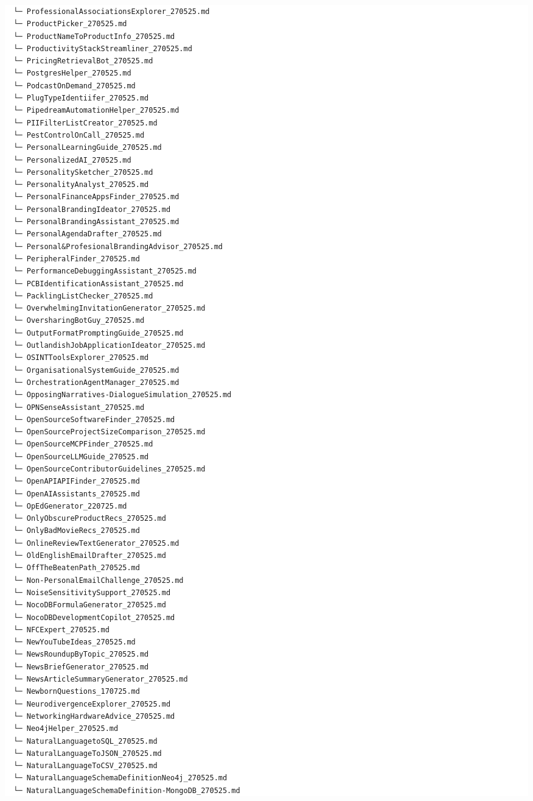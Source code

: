       └─ ProfessionalAssociationsExplorer_270525.md
      └─ ProductPicker_270525.md
      └─ ProductNameToProductInfo_270525.md
      └─ ProductivityStackStreamliner_270525.md
      └─ PricingRetrievalBot_270525.md
      └─ PostgresHelper_270525.md
      └─ PodcastOnDemand_270525.md
      └─ PlugTypeIdentiifer_270525.md
      └─ PipedreamAutomationHelper_270525.md
      └─ PIIFilterListCreator_270525.md
      └─ PestControlOnCall_270525.md
      └─ PersonalLearningGuide_270525.md
      └─ PersonalizedAI_270525.md
      └─ PersonalitySketcher_270525.md
      └─ PersonalityAnalyst_270525.md
      └─ PersonalFinanceAppsFinder_270525.md
      └─ PersonalBrandingIdeator_270525.md
      └─ PersonalBrandingAssistant_270525.md
      └─ PersonalAgendaDrafter_270525.md
      └─ Personal&ProfesionalBrandingAdvisor_270525.md
      └─ PeripheralFinder_270525.md
      └─ PerformanceDebuggingAssistant_270525.md
      └─ PCBIdentificationAssistant_270525.md
      └─ PacklingListChecker_270525.md
      └─ OverwhelmingInvitationGenerator_270525.md
      └─ OversharingBotGuy_270525.md
      └─ OutputFormatPromptingGuide_270525.md
      └─ OutlandishJobApplicationIdeator_270525.md
      └─ OSINTToolsExplorer_270525.md
      └─ OrganisationalSystemGuide_270525.md
      └─ OrchestrationAgentManager_270525.md
      └─ OpposingNarratives-DialogueSimulation_270525.md
      └─ OPNSenseAssistant_270525.md
      └─ OpenSourceSoftwareFinder_270525.md
      └─ OpenSourceProjectSizeComparison_270525.md
      └─ OpenSourceMCPFinder_270525.md
      └─ OpenSourceLLMGuide_270525.md
      └─ OpenSourceContributorGuidelines_270525.md
      └─ OpenAPIAPIFinder_270525.md
      └─ OpenAIAssistants_270525.md
      └─ OpEdGenerator_220725.md
      └─ OnlyObscureProductRecs_270525.md
      └─ OnlyBadMovieRecs_270525.md
      └─ OnlineReviewTextGenerator_270525.md
      └─ OldEnglishEmailDrafter_270525.md
      └─ OffTheBeatenPath_270525.md
      └─ Non-PersonalEmailChallenge_270525.md
      └─ NoiseSensitivitySupport_270525.md
      └─ NocoDBFormulaGenerator_270525.md
      └─ NocoDBDevelopmentCopilot_270525.md
      └─ NFCExpert_270525.md
      └─ NewYouTubeIdeas_270525.md
      └─ NewsRoundupByTopic_270525.md
      └─ NewsBriefGenerator_270525.md
      └─ NewsArticleSummaryGenerator_270525.md
      └─ NewbornQuestions_170725.md
      └─ NeurodivergenceExplorer_270525.md
      └─ NetworkingHardwareAdvice_270525.md
      └─ Neo4jHelper_270525.md
      └─ NaturalLanguagetoSQL_270525.md
      └─ NaturalLanguageToJSON_270525.md
      └─ NaturalLanguageToCSV_270525.md
      └─ NaturalLanguageSchemaDefinitionNeo4j_270525.md
      └─ NaturalLanguageSchemaDefinition-MongoDB_270525.md